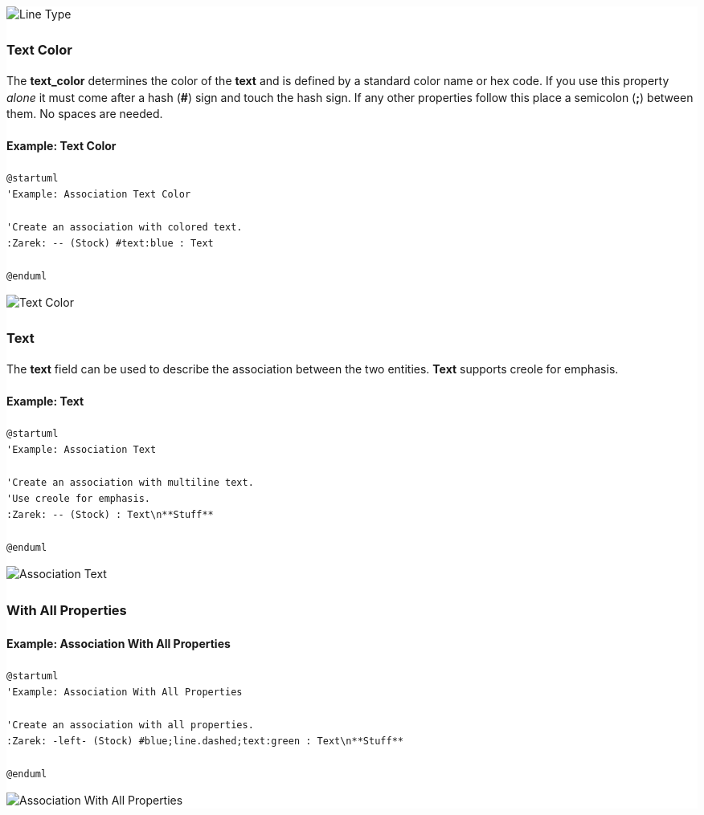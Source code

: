 ![Line Type](../../../../.gitbook/assets/Association08\_line\_type.png)

### Text Color

The **text\_color** determines the color of the **text** and is defined by a standard color name or hex code. If you use this property _alone_ it must come after a hash (**#**) sign and touch the hash sign. If any other properties follow this place a semicolon (**;**) between them. No spaces are needed.

#### Example: Text Color

```
@startuml
'Example: Association Text Color

'Create an association with colored text.
:Zarek: -- (Stock) #text:blue : Text

@enduml
```

![Text Color](../../../../.gitbook/assets/Association09\_text\_color.png)

### Text

The **text** field can be used to describe the association between the two entities. **Text** supports creole for emphasis.

#### Example: Text

```
@startuml
'Example: Association Text

'Create an association with multiline text.
'Use creole for emphasis.
:Zarek: -- (Stock) : Text\n**Stuff**

@enduml
```

![Association Text](../../../../.gitbook/assets/Association10\_text.png)

### With All Properties

#### Example: Association With All Properties

```
@startuml
'Example: Association With All Properties

'Create an association with all properties.
:Zarek: -left- (Stock) #blue;line.dashed;text:green : Text\n**Stuff**

@enduml
```

![Association With All Properties](../../../../.gitbook/assets/Association11\_all\_properties.png)
